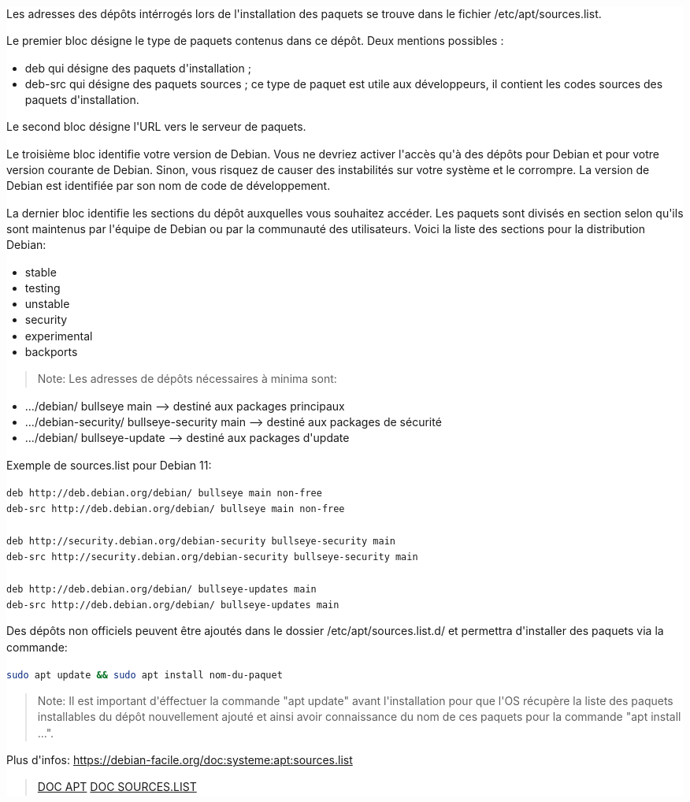Les adresses des dépôts intérrogés lors de l'installation des paquets se trouve dans le fichier /etc/apt/sources.list.

Le premier bloc désigne le type de paquets contenus dans ce dépôt. Deux mentions possibles :
- deb qui désigne des paquets d'installation ;
- deb-src qui désigne des paquets sources ; ce type de paquet est utile aux développeurs, il contient les codes sources des paquets d'installation.

Le second bloc désigne l'URL vers le serveur de paquets.

Le troisième bloc identifie votre version de Debian. Vous ne devriez activer l'accès qu'à des dépôts pour Debian et pour votre version courante de Debian. Sinon, vous risquez de causer des instabilités sur votre système et le corrompre. La version de Debian est identifiée par son nom de code de développement.

La dernier bloc identifie les sections du dépôt auxquelles vous souhaitez accéder. Les paquets sont divisés en section selon qu'ils sont maintenus par l'équipe de Debian ou par la communauté des utilisateurs.
Voici la liste des sections pour la distribution Debian:
- stable
- testing
- unstable
- security
- experimental
- backports

> Note: Les adresses de dépôts nécessaires à minima sont:
- .../debian/ bullseye main --> destiné aux packages principaux
- .../debian-security/ bullseye-security main --> destiné aux packages de sécurité
- .../debian/ bullseye-update --> destiné aux packages d'update

Exemple de sources.list pour Debian 11:
```
deb http://deb.debian.org/debian/ bullseye main non-free
deb-src http://deb.debian.org/debian/ bullseye main non-free

deb http://security.debian.org/debian-security bullseye-security main
deb-src http://security.debian.org/debian-security bullseye-security main

deb http://deb.debian.org/debian/ bullseye-updates main
deb-src http://deb.debian.org/debian/ bullseye-updates main
```

Des dépôts non officiels peuvent être ajoutés dans le dossier /etc/apt/sources.list.d/ et permettra d'installer des paquets via la commande:
```bash
sudo apt update && sudo apt install nom-du-paquet
```

> Note: Il est important d'éffectuer la commande "apt update" avant l'installation pour que l'OS récupère la liste des paquets installables du dépôt nouvellement ajouté et ainsi avoir connaissance du nom de ces paquets pour la commande "apt install ...".

Plus d'infos: https://debian-facile.org/doc:systeme:apt:sources.list

> [DOC APT](https://debian-facile.org/doc:systeme:apt:apt)
> [DOC SOURCES.LIST](https://debian-facile.org/doc:systeme:apt:sources.list)
